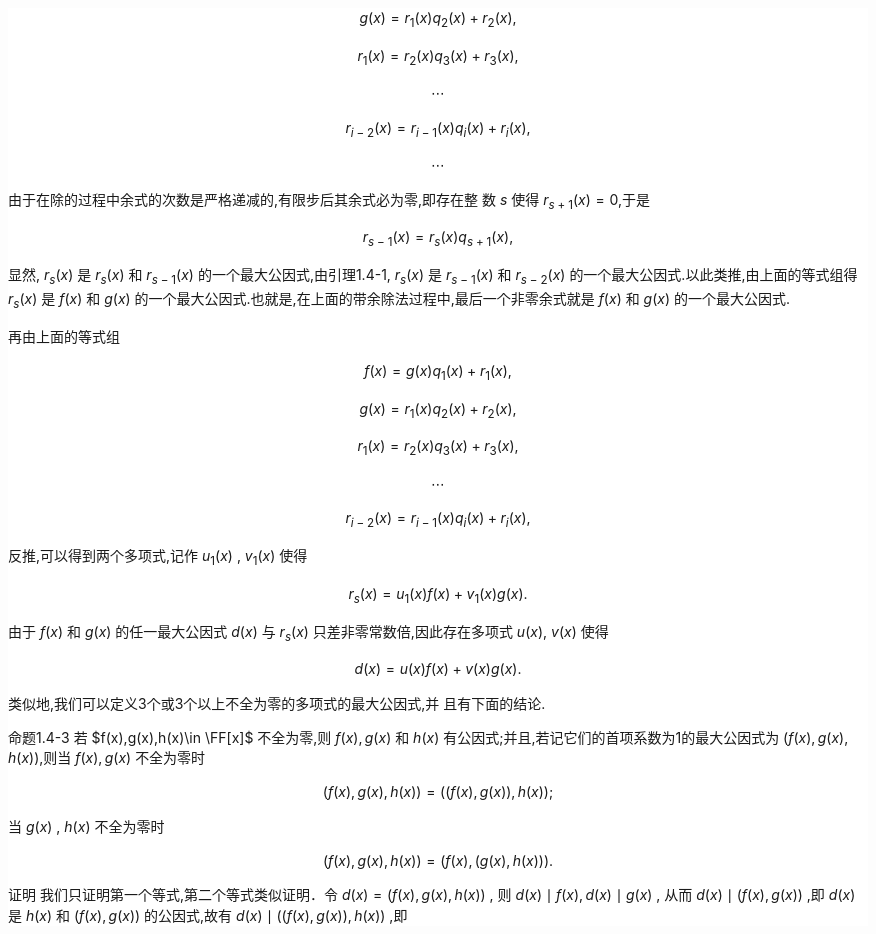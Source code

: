 $$\displaystyle g(x)=r_{1}(x)q_{2}(x)+r_{2}(x),$$

$$\displaystyle r_{1}(x)=r_{2}(x)q_{3}(x)+r_{3}(x),$$

$$\cdots$$

$$\displaystyle r_{i-2}\left(x\right)=r_{i-1}\left(x\right)q_{i}\left(x\right)+r_{i}\left(x\right),$$

$$\cdots$$

由于在除的过程中余式的次数是严格递减的,有限步后其余式必为零,即存在整
数 $s$ 使得 $r_{s+1}(x)=0$,于是

$$\displaystyle r_{s-1}(x)=r_{s}(x)q_{s+1}(x),$$

显然, $r_s(x)$ 是 $r_s(x)$ 和 $r_{s-1}(x)$ 的一个最大公因式,由引理1.4-1, $r_s(x)$ 是 $r_{s-1}(x)$ 和 $r_{s-2}(x)$ 的一个最大公因式.以此类推,由上面的等式组得 $r_s(x)$ 是 $f(x)$ 和 $g(x)$ 的一个最大公因式.也就是,在上面的带余除法过程中,最后一个非零余式就是 $f(x)$ 和 $g(x)$ 的一个最大公因式.

再由上面的等式组

$$
\displaystyle f(x)=g(x)q_{1}(x)+r_{1}(x),
$$

$$
\displaystyle g(x)=r_{1}(x)q_{2}(x)+r_{2}(x),
$$

$$
\displaystyle r_{1}(x)=r_{2}(x)q_{3}(x)+r_{3}(x),
$$

$$\cdots$$

$$
\displaystyle r_{i-2}\left(x\right)=r_{i-1}\left(x\right)q_{i}\left(x\right)+r_{i}\left(x\right),
$$

反推,可以得到两个多项式,记作 $u_1(x)$ , $v_1(x)$ 使得

$$\displaystyle r_{s}(x)=u_{1}(x)f(x)+v_{1}(x)g(x).$$

由于 $f(x)$ 和 $g(x)$ 的任一最大公因式 $d(x)$ 与 $r_s(x)$ 只差非零常数倍,因此存在多项式 $u(x)$, $v(x)$ 使得

$$\displaystyle d(x)=u(x)f(x)+v(x)g(x).$$

类似地,我们可以定义3个或3个以上不全为零的多项式的最大公因式,并
且有下面的结论.

命题1.4-3 若 $f(x),g(x),h(x)\in \FF[x]$ 不全为零,则 $f(x),g(x)$ 和 $h(x)$ 有公因式;并且,若记它们的首项系数为1的最大公因式为 $(f(x), g(x), h(x))$,则当 $f(x), g(x)$ 不全为零时

$$\displaystyle (f(x),g(x),h(x))=((f(x),g(x)),h(x));$$

当 $g(x)$ , $h(x)$ 不全为零时

$$\displaystyle (f(x),g(x),h(x))=(f(x),(g(x),h(x))).$$

证明 我们只证明第一个等式,第二个等式类似证明．令 $d(x)=(f(x),g(x),h(x))$ , 则 $d(x) \mid f(x),d(x)\mid g(x)$ , 从而 $d(x) \mid (f(x),g(x))$ ,即 $d(x)$ 是 $h(x)$ 和 $(f(x),g(x))$ 的公因式,故有 $d(x)\mid ((f(x),g(x)),h(x))$ ,即
